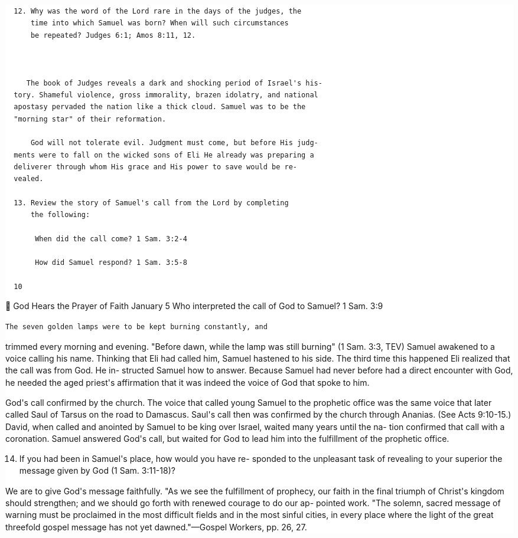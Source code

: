       12. Why was the word of the Lord rare in the days of the judges, the
          time into which Samuel was born? When will such circumstances
          be repeated? Judges 6:1; Amos 8:11, 12.



         The book of Judges reveals a dark and shocking period of Israel's his-
      tory. Shameful violence, gross immorality, brazen idolatry, and national
      apostasy pervaded the nation like a thick cloud. Samuel was to be the
      "morning star" of their reformation.

          God will not tolerate evil. Judgment must come, but before His judg-
      ments were to fall on the wicked sons of Eli He already was preparing a
      deliverer through whom His grace and His power to save would be re-
      vealed.

      13. Review the story of Samuel's call from the Lord by completing
          the following:

           When did the call come? 1 Sam. 3:2-4

           How did Samuel respond? 1 Sam. 3:5-8

      10
 God Hears the Prayer of Faith                               January 5
  Who interpreted the call of God to Samuel? 1 Sam. 3:9

    The seven golden lamps were to be kept burning constantly, and
trimmed every morning and evening. "Before dawn, while the lamp was
still burning" (1 Sam. 3:3, TEV) Samuel awakened to a voice calling his
name. Thinking that Eli had called him, Samuel hastened to his side. The
third time this happened Eli realized that the call was from God. He in-
structed Samuel how to answer. Because Samuel had never before had a
direct encounter with God, he needed the aged priest's affirmation that it
was indeed the voice of God that spoke to him.

   God's call confirmed by the church. The voice that called young
Samuel to the prophetic office was the same voice that later called Saul of
Tarsus on the road to Damascus. Saul's call then was confirmed by the
church through Ananias. (See Acts 9:10-15.) David, when called and
anointed by Samuel to be king over Israel, waited many years until the na-
tion confirmed that call with a coronation.
   Samuel answered God's call, but waited for God to lead him into the
fulfillment of the prophetic office.

14. If you had been in Samuel's place, how would you have re-
    sponded to the unpleasant task of revealing to your superior the
    message given by God (1 Sam. 3:11-18)?



   We are to give God's message faithfully. "As we see the fulfillment
of prophecy, our faith in the final triumph of Christ's kingdom should
strengthen; and we should go forth with renewed courage to do our ap-
pointed work.
   "The solemn, sacred message of warning must be proclaimed in the
most difficult fields and in the most sinful cities, in every place where the
light of the great threefold gospel message has not yet dawned."—Gospel
Workers, pp. 26, 27.
